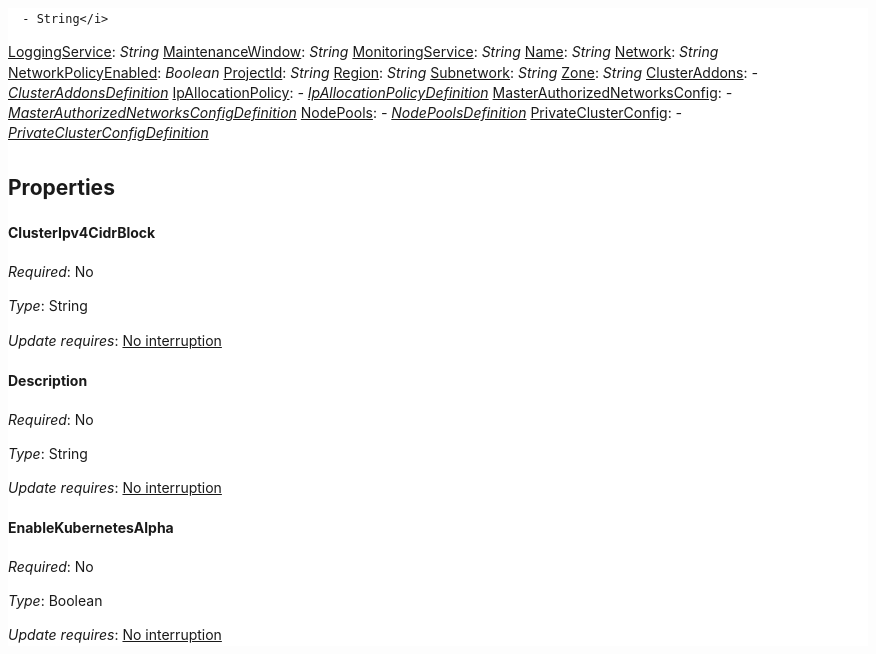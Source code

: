       - String</i>
<a href="#loggingservice" title="LoggingService">LoggingService</a>: <i>String</i>
<a href="#maintenancewindow" title="MaintenanceWindow">MaintenanceWindow</a>: <i>String</i>
<a href="#monitoringservice" title="MonitoringService">MonitoringService</a>: <i>String</i>
<a href="#name" title="Name">Name</a>: <i>String</i>
<a href="#network" title="Network">Network</a>: <i>String</i>
<a href="#networkpolicyenabled" title="NetworkPolicyEnabled">NetworkPolicyEnabled</a>: <i>Boolean</i>
<a href="#projectid" title="ProjectId">ProjectId</a>: <i>String</i>
<a href="#region" title="Region">Region</a>: <i>String</i>
<a href="#subnetwork" title="Subnetwork">Subnetwork</a>: <i>String</i>
<a href="#zone" title="Zone">Zone</a>: <i>String</i>
<a href="#clusteraddons" title="ClusterAddons">ClusterAddons</a>: <i>
      - <a href="clusteraddonsdefinition.md">ClusterAddonsDefinition</a></i>
<a href="#ipallocationpolicy" title="IpAllocationPolicy">IpAllocationPolicy</a>: <i>
      - <a href="ipallocationpolicydefinition.md">IpAllocationPolicyDefinition</a></i>
<a href="#masterauthorizednetworksconfig" title="MasterAuthorizedNetworksConfig">MasterAuthorizedNetworksConfig</a>: <i>
      - <a href="masterauthorizednetworksconfigdefinition.md">MasterAuthorizedNetworksConfigDefinition</a></i>
<a href="#nodepools" title="NodePools">NodePools</a>: <i>
      - <a href="nodepoolsdefinition.md">NodePoolsDefinition</a></i>
<a href="#privateclusterconfig" title="PrivateClusterConfig">PrivateClusterConfig</a>: <i>
      - <a href="privateclusterconfigdefinition.md">PrivateClusterConfigDefinition</a></i>
</pre>

## Properties

#### ClusterIpv4CidrBlock

_Required_: No

_Type_: String

_Update requires_: [No interruption](https://docs.aws.amazon.com/AWSCloudFormation/latest/UserGuide/using-cfn-updating-stacks-update-behaviors.html#update-no-interrupt)

#### Description

_Required_: No

_Type_: String

_Update requires_: [No interruption](https://docs.aws.amazon.com/AWSCloudFormation/latest/UserGuide/using-cfn-updating-stacks-update-behaviors.html#update-no-interrupt)

#### EnableKubernetesAlpha

_Required_: No

_Type_: Boolean

_Update requires_: [No interruption](https://docs.aws.amazon.com/AWSCloudFormation/latest/UserGuide/using-cfn-updating-stacks-update-behaviors.html#update-no-interrupt)
